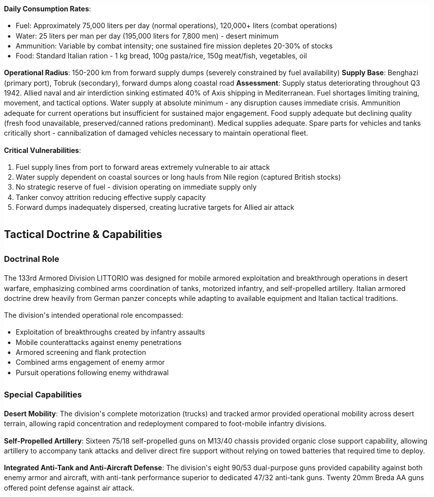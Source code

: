 **Daily Consumption Rates**:
- Fuel: Approximately 75,000 liters per day (normal operations), 120,000+ liters (combat operations)
- Water: 25 liters per man per day (195,000 liters for 7,800 men) - desert minimum
- Ammunition: Variable by combat intensity; one sustained fire mission depletes 20-30% of stocks
- Food: Standard Italian ration - 1 kg bread, 100g pasta/rice, 150g meat/fish, vegetables, oil

**Operational Radius**: 150-200 km from forward supply dumps (severely constrained by fuel availability)
**Supply Base**: Benghazi (primary port), Tobruk (secondary), forward dumps along coastal road
**Assessment**: Supply status deteriorating throughout Q3 1942. Allied naval and air interdiction sinking estimated 40% of Axis shipping in Mediterranean. Fuel shortages limiting training, movement, and tactical options. Water supply at absolute minimum - any disruption causes immediate crisis. Ammunition adequate for current operations but insufficient for sustained major engagement. Food supply adequate but declining quality (fresh food unavailable, preserved/canned rations predominant). Medical supplies adequate. Spare parts for vehicles and tanks critically short - cannibalization of damaged vehicles necessary to maintain operational fleet.

**Critical Vulnerabilities**:
1. Fuel supply lines from port to forward areas extremely vulnerable to air attack
2. Water supply dependent on coastal sources or long hauls from Nile region (captured British stocks)
3. No strategic reserve of fuel - division operating on immediate supply only
4. Tanker convoy attrition reducing effective supply capacity
5. Forward dumps inadequately dispersed, creating lucrative targets for Allied air attack

## Tactical Doctrine & Capabilities

### Doctrinal Role

The 133rd Armored Division LITTORIO was designed for mobile armored exploitation and breakthrough operations in desert warfare, emphasizing combined arms coordination of tanks, motorized infantry, and self-propelled artillery. Italian armored doctrine drew heavily from German panzer concepts while adapting to available equipment and Italian tactical traditions.

The division's intended operational role encompassed:
- Exploitation of breakthroughs created by infantry assaults
- Mobile counterattacks against enemy penetrations
- Armored screening and flank protection
- Combined arms engagement of enemy armor
- Pursuit operations following enemy withdrawal

### Special Capabilities

**Desert Mobility**: The division's complete motorization (trucks) and tracked armor provided operational mobility across desert terrain, allowing rapid concentration and redeployment compared to foot-mobile infantry divisions.

**Self-Propelled Artillery**: Sixteen 75/18 self-propelled guns on M13/40 chassis provided organic close support capability, allowing artillery to accompany tank attacks and deliver direct fire support without relying on towed batteries that required time to deploy.

**Integrated Anti-Tank and Anti-Aircraft Defense**: The division's eight 90/53 dual-purpose guns provided capability against both enemy armor and aircraft, with anti-tank performance superior to dedicated 47/32 anti-tank guns. Twenty 20mm Breda AA guns offered point defense against air attack.
